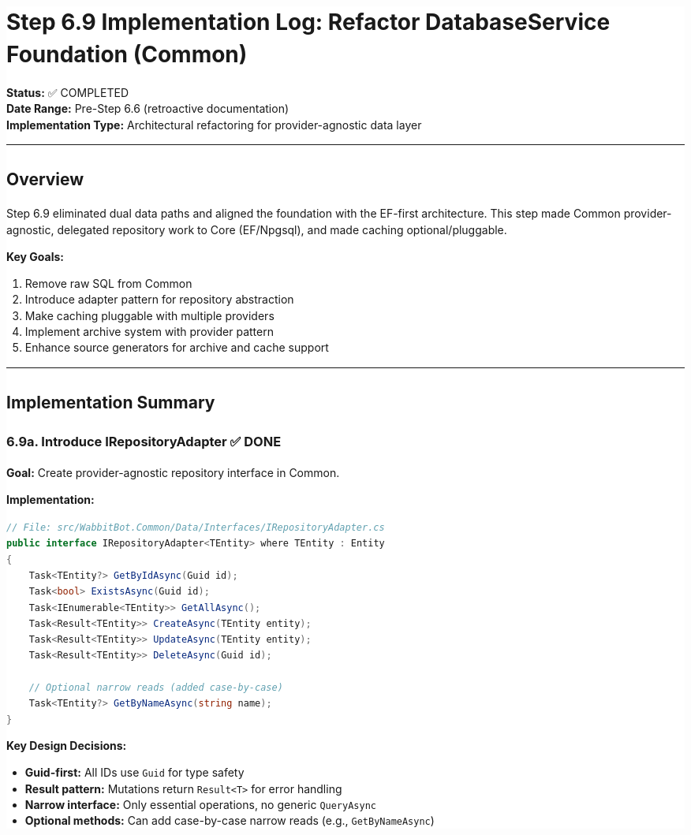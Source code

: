 # Step 6.9 Implementation Log: Refactor DatabaseService Foundation (Common)

**Status:** ✅ COMPLETED  
**Date Range:** Pre-Step 6.6 (retroactive documentation)  
**Implementation Type:** Architectural refactoring for provider-agnostic data layer

---

## Overview

Step 6.9 eliminated dual data paths and aligned the foundation with the EF-first architecture. This step made Common provider-agnostic, delegated repository work to Core (EF/Npgsql), and made caching optional/pluggable.

**Key Goals:**
1. Remove raw SQL from Common
2. Introduce adapter pattern for repository abstraction
3. Make caching pluggable with multiple providers
4. Implement archive system with provider pattern
5. Enhance source generators for archive and cache support

---

## Implementation Summary

### 6.9a. Introduce IRepositoryAdapter<TEntity> ✅ DONE

**Goal:** Create provider-agnostic repository interface in Common.

**Implementation:**
```csharp
// File: src/WabbitBot.Common/Data/Interfaces/IRepositoryAdapter.cs
public interface IRepositoryAdapter<TEntity> where TEntity : Entity
{
    Task<TEntity?> GetByIdAsync(Guid id);
    Task<bool> ExistsAsync(Guid id);
    Task<IEnumerable<TEntity>> GetAllAsync();
    Task<Result<TEntity>> CreateAsync(TEntity entity);
    Task<Result<TEntity>> UpdateAsync(TEntity entity);
    Task<Result<TEntity>> DeleteAsync(Guid id);
    
    // Optional narrow reads (added case-by-case)
    Task<TEntity?> GetByNameAsync(string name);
}
```

**Key Design Decisions:**
- **Guid-first:** All IDs use `Guid` for type safety
- **Result pattern:** Mutations return `Result<T>` for error handling
- **Narrow interface:** Only essential operations, no generic `QueryAsync`
- **Optional methods:** Can add case-by-case narrow reads (e.g., `GetByNameAsync`)
